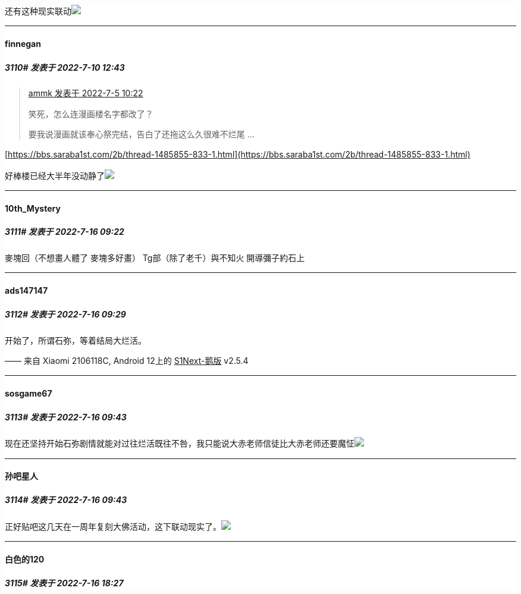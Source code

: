 还有这种现实联动<img src="https://static.saraba1st.com/image/smiley/face2017/067.png" referrerpolicy="no-referrer">

*****

####  finnegan  
##### 3110#       发表于 2022-7-10 12:43

<blockquote><a href="httphttps://bbs.saraba1st.com/2b/forum.php?mod=redirect&amp;goto=findpost&amp;pid=56528981&amp;ptid=2019032" target="_blank">ammk 发表于 2022-7-5 10:22</a>

笑死，怎么连漫画楼名字都改了？

要我说漫画就该奉心祭完结，告白了还拖这么久很难不烂尾 ...</blockquote>
[https://bbs.saraba1st.com/2b/thread-1485855-833-1.html](https://bbs.saraba1st.com/2b/thread-1485855-833-1.html)

好棒楼已经大半年没动静了<img src="https://static.saraba1st.com/image/smiley/face2017/065.png" referrerpolicy="no-referrer">

*****

####  10th_Mystery  
##### 3111#       发表于 2022-7-16 09:22

麥塊回（不想畫人體了 麥塊多好畫）
Tg部（除了老千）與不知火
開導彌子約石上

*****

####  ads147147  
##### 3112#       发表于 2022-7-16 09:29

开始了，所谓石弥，等着结局大烂活。

—— 来自 Xiaomi 2106118C, Android 12上的 [S1Next-鹅版](https://github.com/ykrank/S1-Next/releases) v2.5.4

*****

####  sosgame67  
##### 3113#       发表于 2022-7-16 09:43

现在还坚持开始石弥剧情就能对过往烂活既往不咎，我只能说大赤老师信徒比大赤老师还要魔怔<img src="https://static.saraba1st.com/image/smiley/face2017/067.png" referrerpolicy="no-referrer">

*****

####  孙吧星人  
##### 3114#       发表于 2022-7-16 09:43

正好贴吧这几天在一周年复刻大佛活动，这下联动现实了。<img src="https://static.saraba1st.com/image/smiley/face2017/065.png" referrerpolicy="no-referrer">

*****

####  白色的120  
##### 3115#       发表于 2022-7-16 18:27
